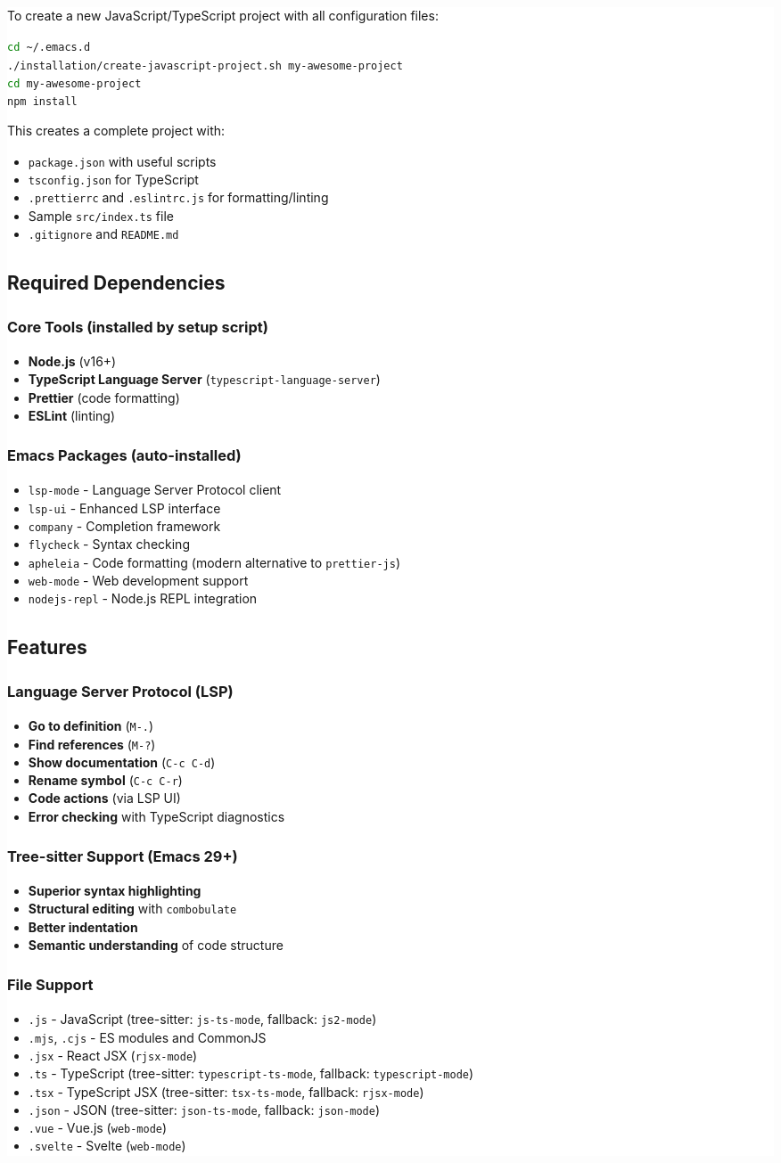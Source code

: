 To create a new JavaScript/TypeScript project with all configuration files:

```bash
cd ~/.emacs.d
./installation/create-javascript-project.sh my-awesome-project
cd my-awesome-project
npm install
```

This creates a complete project with:
- `package.json` with useful scripts
- `tsconfig.json` for TypeScript
- `.prettierrc` and `.eslintrc.js` for formatting/linting
- Sample `src/index.ts` file
- `.gitignore` and `README.md`

## Required Dependencies

### Core Tools (installed by setup script)
- **Node.js** (v16+)
- **TypeScript Language Server** (`typescript-language-server`)
- **Prettier** (code formatting)
- **ESLint** (linting)

### Emacs Packages (auto-installed)
- `lsp-mode` - Language Server Protocol client
- `lsp-ui` - Enhanced LSP interface
- `company` - Completion framework
- `flycheck` - Syntax checking
- `apheleia` - Code formatting (modern alternative to `prettier-js`)
- `web-mode` - Web development support
- `nodejs-repl` - Node.js REPL integration

## Features

### Language Server Protocol (LSP)
- **Go to definition** (`M-.`)
- **Find references** (`M-?`)
- **Show documentation** (`C-c C-d`)
- **Rename symbol** (`C-c C-r`)
- **Code actions** (via LSP UI)
- **Error checking** with TypeScript diagnostics

### Tree-sitter Support (Emacs 29+)
- **Superior syntax highlighting**
- **Structural editing** with `combobulate`
- **Better indentation**
- **Semantic understanding** of code structure

### File Support
- `.js` - JavaScript (tree-sitter: `js-ts-mode`, fallback: `js2-mode`)
- `.mjs`, `.cjs` - ES modules and CommonJS
- `.jsx` - React JSX (`rjsx-mode`)
- `.ts` - TypeScript (tree-sitter: `typescript-ts-mode`, fallback: `typescript-mode`)
- `.tsx` - TypeScript JSX (tree-sitter: `tsx-ts-mode`, fallback: `rjsx-mode`)
- `.json` - JSON (tree-sitter: `json-ts-mode`, fallback: `json-mode`)
- `.vue` - Vue.js (`web-mode`)
- `.svelte` - Svelte (`web-mode`)
